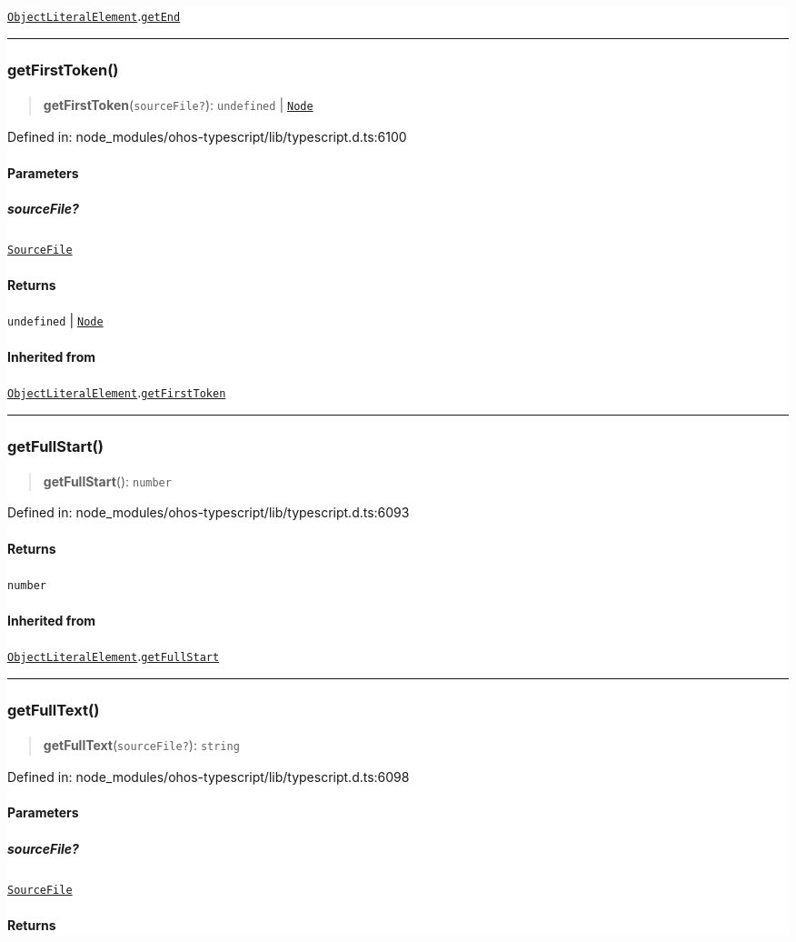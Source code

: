 [`ObjectLiteralElement`](ObjectLiteralElement.md).[`getEnd`](ObjectLiteralElement.md#getend)

***

### getFirstToken()

> **getFirstToken**(`sourceFile?`): `undefined` \| [`Node`](Node.md)

Defined in: node\_modules/ohos-typescript/lib/typescript.d.ts:6100

#### Parameters

##### sourceFile?

[`SourceFile`](SourceFile.md)

#### Returns

`undefined` \| [`Node`](Node.md)

#### Inherited from

[`ObjectLiteralElement`](ObjectLiteralElement.md).[`getFirstToken`](ObjectLiteralElement.md#getfirsttoken)

***

### getFullStart()

> **getFullStart**(): `number`

Defined in: node\_modules/ohos-typescript/lib/typescript.d.ts:6093

#### Returns

`number`

#### Inherited from

[`ObjectLiteralElement`](ObjectLiteralElement.md).[`getFullStart`](ObjectLiteralElement.md#getfullstart)

***

### getFullText()

> **getFullText**(`sourceFile?`): `string`

Defined in: node\_modules/ohos-typescript/lib/typescript.d.ts:6098

#### Parameters

##### sourceFile?

[`SourceFile`](SourceFile.md)

#### Returns

